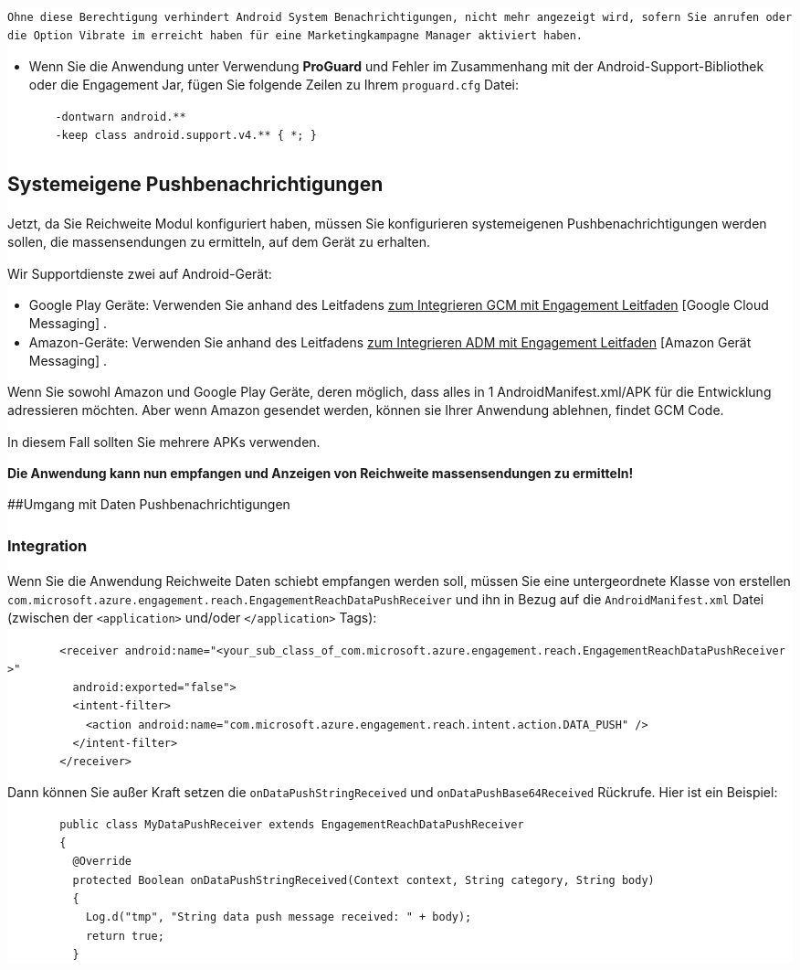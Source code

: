     Ohne diese Berechtigung verhindert Android System Benachrichtigungen, nicht mehr angezeigt wird, sofern Sie anrufen oder die Option Vibrate im erreicht haben für eine Marketingkampagne Manager aktiviert haben.

-   Wenn Sie die Anwendung unter Verwendung **ProGuard** und Fehler im Zusammenhang mit der Android-Support-Bibliothek oder die Engagement Jar, fügen Sie folgende Zeilen zu Ihrem `proguard.cfg` Datei:

            -dontwarn android.**
            -keep class android.support.v4.** { *; }

## <a name="native-push"></a>Systemeigene Pushbenachrichtigungen

Jetzt, da Sie Reichweite Modul konfiguriert haben, müssen Sie konfigurieren systemeigenen Pushbenachrichtigungen werden sollen, die massensendungen zu ermitteln, auf dem Gerät zu erhalten.

Wir Supportdienste zwei auf Android-Gerät:

  - Google Play Geräte: Verwenden Sie anhand des Leitfadens [zum Integrieren GCM mit Engagement Leitfaden](mobile-engagement-android-gcm-integrate.md) [Google Cloud Messaging] .
  - Amazon-Geräte: Verwenden Sie anhand des Leitfadens [zum Integrieren ADM mit Engagement Leitfaden](mobile-engagement-android-adm-integrate.md) [Amazon Gerät Messaging] .

Wenn Sie sowohl Amazon und Google Play Geräte, deren möglich, dass alles in 1 AndroidManifest.xml/APK für die Entwicklung adressieren möchten. Aber wenn Amazon gesendet werden, können sie Ihrer Anwendung ablehnen, findet GCM Code.

In diesem Fall sollten Sie mehrere APKs verwenden.

**Die Anwendung kann nun empfangen und Anzeigen von Reichweite massensendungen zu ermitteln!**

##<a name="how-to-handle-data-push"></a>Umgang mit Daten Pushbenachrichtigungen

### <a name="integration"></a>Integration

Wenn Sie die Anwendung Reichweite Daten schiebt empfangen werden soll, müssen Sie eine untergeordnete Klasse von erstellen `com.microsoft.azure.engagement.reach.EngagementReachDataPushReceiver` und ihn in Bezug auf die `AndroidManifest.xml` Datei (zwischen der `<application>` und/oder `</application>` Tags):

            <receiver android:name="<your_sub_class_of_com.microsoft.azure.engagement.reach.EngagementReachDataPushReceiver>"
              android:exported="false">
              <intent-filter>
                <action android:name="com.microsoft.azure.engagement.reach.intent.action.DATA_PUSH" />
              </intent-filter>
            </receiver>

Dann können Sie außer Kraft setzen die `onDataPushStringReceived` und `onDataPushBase64Received` Rückrufe. Hier ist ein Beispiel:

            public class MyDataPushReceiver extends EngagementReachDataPushReceiver
            {
              @Override
              protected Boolean onDataPushStringReceived(Context context, String category, String body)
              {
                Log.d("tmp", "String data push message received: " + body);
                return true;
              }
